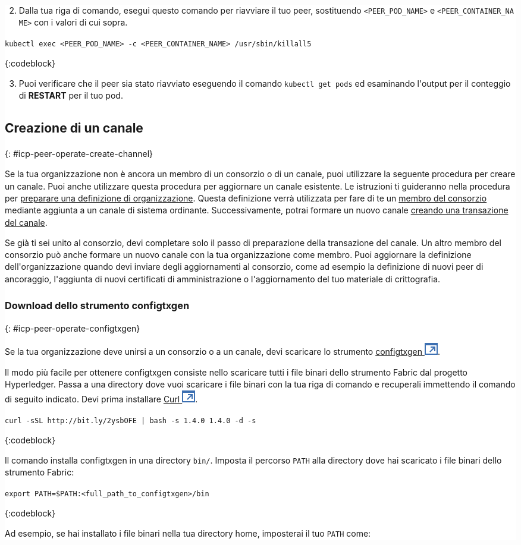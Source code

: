2. Dalla tua riga di comando, esegui questo comando per riavviare il tuo peer, sostituendo `<PEER_POD_NAME>` e `<PEER_CONTAINER_NAME>` con i valori di cui sopra.

  ```
  kubectl exec <PEER_POD_NAME> -c <PEER_CONTAINER_NAME> /usr/sbin/killall5
  ```
  {:codeblock}

3. Puoi verificare che il peer sia stato riavviato eseguendo il comando `kubectl get pods` ed esaminando l'output per il conteggio di **RESTART** per il tuo pod.

## Creazione di un canale
{: #icp-peer-operate-create-channel}

Se la tua organizzazione non è ancora un membro di un consorzio o di un canale, puoi utilizzare la seguente procedura per creare un canale. Puoi anche utilizzare questa procedura per aggiornare un canale esistente. Le istruzioni ti guideranno nella procedura per [preparare una definizione di organizzazione](/docs/services/blockchain/howto/peer_operate_icp.html#icp-peer-operate-organization-definition). Questa definizione verrà utilizzata per fare di te un [membro del consorzio](/docs/services/blockchain/howto/orderer_operate.html#icp-orderer-operate-add-organizations-to-consortium) mediante aggiunta a un canale di sistema ordinante. Successivamente, potrai formare un nuovo canale [creando una transazione del canale](/docs/services/blockchain/howto/peer_operate_icp.html#icp-peer-operate-channeltx).

Se già ti sei unito al consorzio, devi completare solo il passo di preparazione della transazione del canale. Un altro membro del consorzio può anche formare un nuovo canale con la tua organizzazione come membro. Puoi aggiornare la definizione dell'organizzazione quando devi inviare degli aggiornamenti al consorzio, come ad esempio la definizione di nuovi peer di ancoraggio, l'aggiunta di nuovi certificati di amministrazione o l'aggiornamento del tuo materiale di crittografia.

### Download dello strumento configtxgen
{: #icp-peer-operate-configtxgen}

Se la tua organizzazione deve unirsi a un consorzio o a un canale, devi scaricare lo strumento [configtxgen ![Icona link esterno](../images/external_link.svg "Icona link esterno")](https://hyperledger-fabric.readthedocs.io/en/release-1.4/commands/configtxgen.html "configtxgen").

Il modo più facile per ottenere configtxgen consiste nello scaricare tutti i file binari dello strumento Fabric dal progetto Hyperledger. Passa a una directory dove vuoi scaricare i file binari con la tua riga di comando e recuperali immettendo il comando di seguito indicato. Devi prima installare [Curl ![Icona link esterno](../images/external_link.svg "Icona link esterno")](https://hyperledger-fabric.readthedocs.io/en/release-1.4/prereqs.html#install-curl "Curl").

```
curl -sSL http://bit.ly/2ysbOFE | bash -s 1.4.0 1.4.0 -d -s
```
{:codeblock}

Il comando installa configtxgen in una directory `bin/`. Imposta il percorso `PATH` alla directory dove hai scaricato i file binari dello strumento Fabric:

```
export PATH=$PATH:<full_path_to_configtxgen>/bin
```
{:codeblock}

Ad esempio, se hai installato i file binari nella tua directory home, imposterai il tuo `PATH` come:
